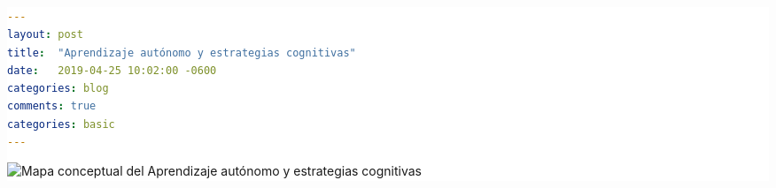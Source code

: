 ```yaml
---
layout: post
title:  "Aprendizaje autónomo y estrategias cognitivas"
date:   2019-04-25 10:02:00 -0600
categories: blog 
comments: true
categories: basic
---
```


<img src="https://res.cloudinary.com/dfhxsuwjv/image/upload/v1556326329/unidad01-sesion03-tarea01_vopwnd.jpg" alt="Mapa conceptual del Aprendizaje autónomo y estrategias cognitivas" width="100%" clas="outline">